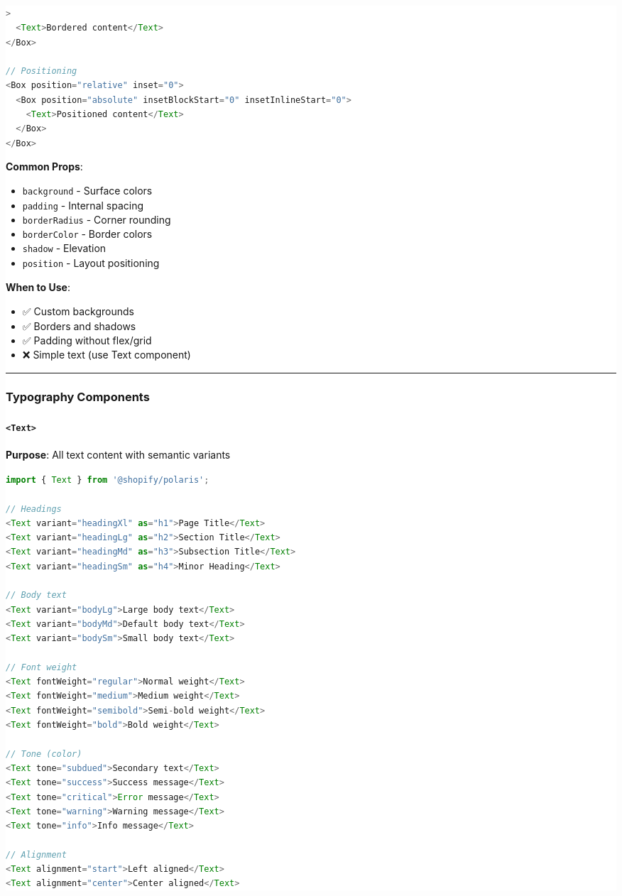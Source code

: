 ```typescript
>
  <Text>Bordered content</Text>
</Box>

// Positioning
<Box position="relative" inset="0">
  <Box position="absolute" insetBlockStart="0" insetInlineStart="0">
    <Text>Positioned content</Text>
  </Box>
</Box>
```

**Common Props**:

- `background` - Surface colors
- `padding` - Internal spacing
- `borderRadius` - Corner rounding
- `borderColor` - Border colors
- `shadow` - Elevation
- `position` - Layout positioning

**When to Use**:

- ✅ Custom backgrounds
- ✅ Borders and shadows
- ✅ Padding without flex/grid
- ❌ Simple text (use Text component)

---

### Typography Components

#### `<Text>`

**Purpose**: All text content with semantic variants

```typescript
import { Text } from '@shopify/polaris';

// Headings
<Text variant="headingXl" as="h1">Page Title</Text>
<Text variant="headingLg" as="h2">Section Title</Text>
<Text variant="headingMd" as="h3">Subsection Title</Text>
<Text variant="headingSm" as="h4">Minor Heading</Text>

// Body text
<Text variant="bodyLg">Large body text</Text>
<Text variant="bodyMd">Default body text</Text>
<Text variant="bodySm">Small body text</Text>

// Font weight
<Text fontWeight="regular">Normal weight</Text>
<Text fontWeight="medium">Medium weight</Text>
<Text fontWeight="semibold">Semi-bold weight</Text>
<Text fontWeight="bold">Bold weight</Text>

// Tone (color)
<Text tone="subdued">Secondary text</Text>
<Text tone="success">Success message</Text>
<Text tone="critical">Error message</Text>
<Text tone="warning">Warning message</Text>
<Text tone="info">Info message</Text>

// Alignment
<Text alignment="start">Left aligned</Text>
<Text alignment="center">Center aligned</Text>
```